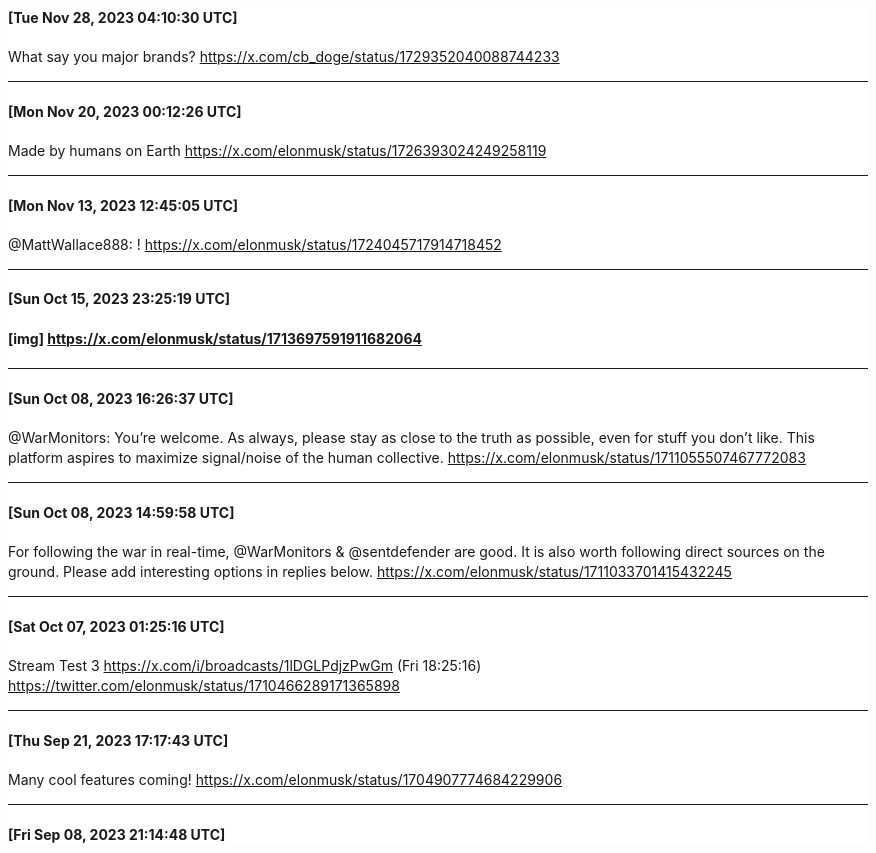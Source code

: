 
#### [Tue Nov 28, 2023 04:10:30 UTC]

What say you major brands? https://x.com/cb_doge/status/1729352040088744233

---

#### [Mon Nov 20, 2023 00:12:26 UTC]

Made by humans on Earth https://x.com/elonmusk/status/1726393024249258119

---

#### [Mon Nov 13, 2023 12:45:05 UTC]

@MattWallace888: ! https://x.com/elonmusk/status/1724045717914718452

---

#### [Sun Oct 15, 2023 23:25:19 UTC]

#### [img] https://x.com/elonmusk/status/1713697591911682064

---

#### [Sun Oct 08, 2023 16:26:37 UTC]

@WarMonitors: You’re welcome. As always, please stay as close to the truth as possible, even for stuff you don’t like. This platform aspires to maximize signal/noise of the human collective. https://x.com/elonmusk/status/1711055507467772083

---

#### [Sun Oct 08, 2023 14:59:58 UTC]

For following the war in real-time, @WarMonitors & @sentdefender are good. It is also worth following direct sources on the ground. Please add interesting options in replies below. https://x.com/elonmusk/status/1711033701415432245

---

#### [Sat Oct 07, 2023 01:25:16 UTC]

Stream Test 3 https://x.com/i/broadcasts/1lDGLPdjzPwGm (Fri 18:25:16) https://twitter.com/elonmusk/status/1710466289171365898

---

#### [Thu Sep 21, 2023 17:17:43 UTC]

Many cool features coming! https://x.com/elonmusk/status/1704907774684229906

---

#### [Fri Sep 08, 2023 21:14:48 UTC]

